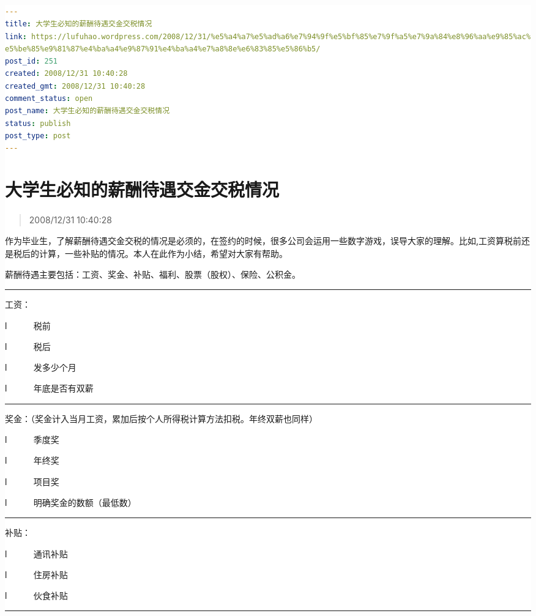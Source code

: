 ```yaml
---
title: 大学生必知的薪酬待遇交金交税情况
link: https://lufuhao.wordpress.com/2008/12/31/%e5%a4%a7%e5%ad%a6%e7%94%9f%e5%bf%85%e7%9f%a5%e7%9a%84%e8%96%aa%e9%85%ac%e5%be%85%e9%81%87%e4%ba%a4%e9%87%91%e4%ba%a4%e7%a8%8e%e6%83%85%e5%86%b5/
post_id: 251
created: 2008/12/31 10:40:28
created_gmt: 2008/12/31 10:40:28
comment_status: open
post_name: 大学生必知的薪酬待遇交金交税情况
status: publish
post_type: post
---
```


# 大学生必知的薪酬待遇交金交税情况

> 2008/12/31 10:40:28

 

作为毕业生，了解薪酬待遇交金交税的情况是必须的，在签约的时候，很多公司会运用一些数字游戏，误导大家的理解。比如,工资算税前还是税后的计算，一些补贴的情况。本人在此作为小结，希望对大家有帮助。

薪酬待遇主要包括：工资、奖金、补贴、福利、股票（股权）、保险、公积金。

***

工资：

l           税前

l           税后

l           发多少个月

l           年底是否有双薪

***

奖金：（奖金计入当月工资，累加后按个人所得税计算方法扣税。年终双薪也同样）

l           季度奖

l           年终奖

l           项目奖

l           明确奖金的数额（最低数）

***

补贴：

l           通讯补贴

l           住房补贴

l           伙食补贴

***
